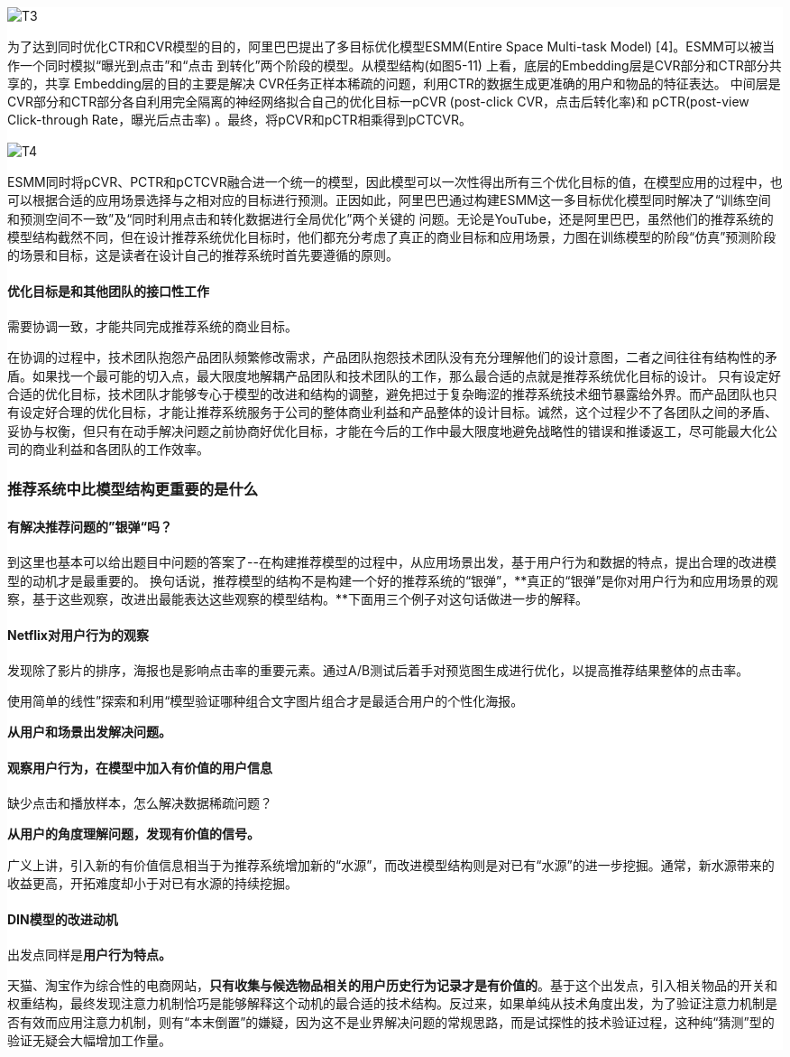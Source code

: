 ![T3](https://sunjc911.github.io/assets/images/DeepRec/T3.png)

为了达到同时优化CTR和CVR模型的目的，阿里巴巴提出了多目标优化模型ESMM(Entire Space Multi-task Model) [4]。ESMM可以被当作一个同时模拟“曝光到点击”和“点击
到转化”两个阶段的模型。从模型结构(如图5-11) 上看，底层的Embedding层是CVR部分和CTR部分共享的，共享 Embedding层的目的主要是解决 CVR任务正样本稀疏的问题，利用CTR的数据生成更准确的用户和物品的特征表达。
中间层是CVR部分和CTR部分各自利用完全隔离的神经网络拟合自己的优化目标一pCVR (post-click CVR，点击后转化率)和 pCTR(post-view Click-through Rate，曝光后点击率) 。最终，将pCVR和pCTR相乘得到pCTCVR。

![T4](https://sunjc911.github.io/assets/images/DeepRec/T4.png)

ESMM同时将pCVR、PCTR和pCTCVR融合进一个统一的模型，因此模型可以一次性得出所有三个优化目标的值，在模型应用的过程中，也可以根据合适的应用场景选择与之相对应的目标进行预测。正因如此，阿里巴巴通过构建ESMM这一多目标优化模型同时解决了“训练空间和预测空间不一致”及“同时利用点击和转化数据进行全局优化”两个关键的
问题。无论是YouTube，还是阿里巴巴，虽然他们的推荐系统的模型结构截然不同，但在设计推荐系统优化目标时，他们都充分考虑了真正的商业目标和应用场景，力图在训练模型的阶段“仿真”预测阶段的场景和目标，这是读者在设计自己的推荐系统时首先要遵循的原则。

#### 优化目标是和其他团队的接口性工作

需要协调一致，才能共同完成推荐系统的商业目标。

在协调的过程中，技术团队抱怨产品团队频繁修改需求，产品团队抱怨技术团队没有充分理解他们的设计意图，二者之间往往有结构性的矛盾。如果找一个最可能的切入点，最大限度地解耦产品团队和技术团队的工作，那么最合适的点就是推荐系统优化目标的设计。
只有设定好合适的优化目标，技术团队才能够专心于模型的改进和结构的调整，避免把过于复杂晦涩的推荐系统技术细节暴露给外界。而产品团队也只有设定好合理的优化目标，才能让推荐系统服务于公司的整体商业利益和产品整体的设计目标。诚然，这个过程少不了各团队之间的矛盾、妥协与权衡，但只有在动手解决问题之前协商好优化目标，才能在今后的工作中最大限度地避免战略性的错误和推诿返工，尽可能最大化公司的商业利益和各团队的工作效率。

### 推荐系统中比模型结构更重要的是什么

#### 有解决推荐问题的”银弹“吗？

到这里也基本可以给出题目中问题的答案了--在构建推荐模型的过程中，从应用场景出发，基于用户行为和数据的特点，提出合理的改进模型的动机才是最重要的。
换句话说，推荐模型的结构不是构建一个好的推荐系统的“银弹”，**真正的“银弹”是你对用户行为和应用场景的观察，基于这些观察，改进出最能表达这些观察的模型结构。**下面用三个例子对这句话做进一步的解释。

#### Netflix对用户行为的观察

发现除了影片的排序，海报也是影响点击率的重要元素。通过A/B测试后着手对预览图生成进行优化，以提高推荐结果整体的点击率。

使用简单的线性”探索和利用“模型验证哪种组合文字图片组合才是最适合用户的个性化海报。

**从用户和场景出发解决问题。**

#### 观察用户行为，在模型中加入有价值的用户信息

缺少点击和播放样本，怎么解决数据稀疏问题？

**从用户的角度理解问题，发现有价值的信号。**

广义上讲，引入新的有价值信息相当于为推荐系统增加新的“水源”，而改进模型结构则是对已有“水源”的进一步挖掘。通常，新水源带来的收益更高，开拓难度却小于对已有水源的持续挖掘。

#### DIN模型的改进动机

出发点同样是**用户行为特点。**

天猫、淘宝作为综合性的电商网站，**只有收集与候选物品相关的用户历史行为记录才是有价值的**。基于这个出发点，引入相关物品的开关和权重结构，最终发现注意力机制恰巧是能够解释这个动机的最合适的技术结构。反过来，如果单纯从技术角度出发，为了验证注意力机制是否有效而应用注意力机制，则有“本末倒置”的嫌疑，因为这不是业界解决问题的常规思路，而是试探性的技术验证过程，这种纯“猜测”型的验证无疑会大幅增加工作量。
